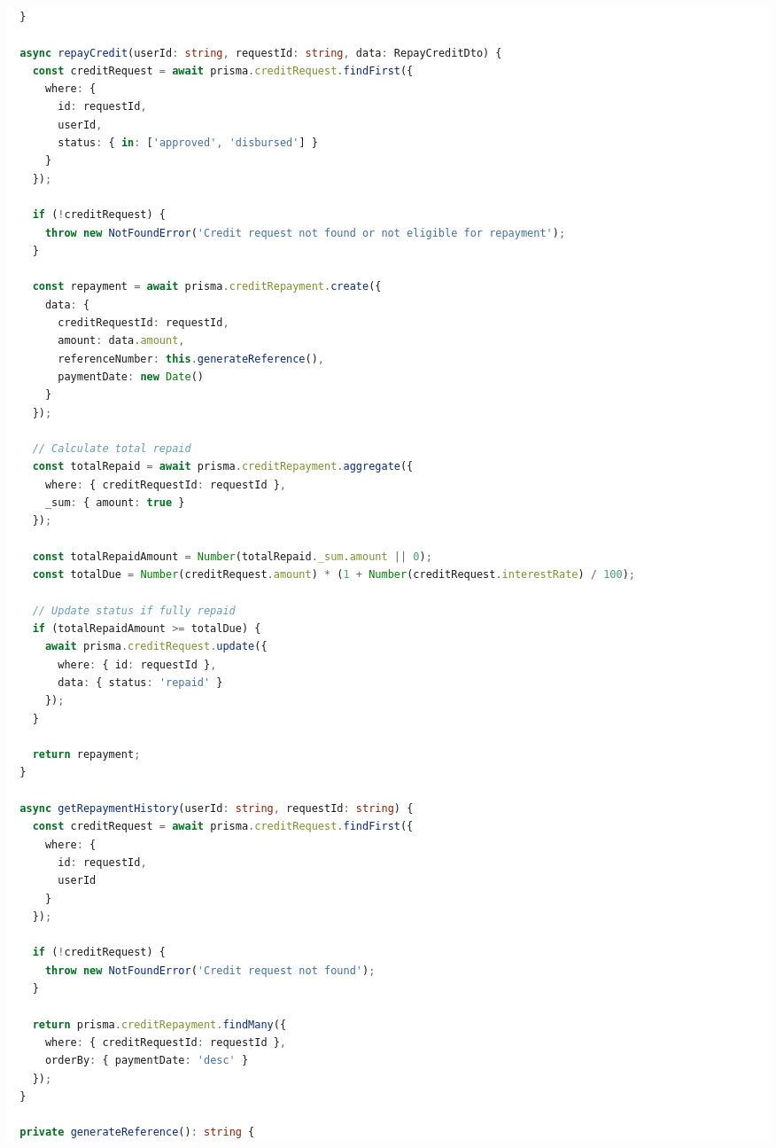 ```typescript
  }

  async repayCredit(userId: string, requestId: string, data: RepayCreditDto) {
    const creditRequest = await prisma.creditRequest.findFirst({
      where: {
        id: requestId,
        userId,
        status: { in: ['approved', 'disbursed'] }
      }
    });

    if (!creditRequest) {
      throw new NotFoundError('Credit request not found or not eligible for repayment');
    }

    const repayment = await prisma.creditRepayment.create({
      data: {
        creditRequestId: requestId,
        amount: data.amount,
        referenceNumber: this.generateReference(),
        paymentDate: new Date()
      }
    });

    // Calculate total repaid
    const totalRepaid = await prisma.creditRepayment.aggregate({
      where: { creditRequestId: requestId },
      _sum: { amount: true }
    });

    const totalRepaidAmount = Number(totalRepaid._sum.amount || 0);
    const totalDue = Number(creditRequest.amount) * (1 + Number(creditRequest.interestRate) / 100);

    // Update status if fully repaid
    if (totalRepaidAmount >= totalDue) {
      await prisma.creditRequest.update({
        where: { id: requestId },
        data: { status: 'repaid' }
      });
    }

    return repayment;
  }

  async getRepaymentHistory(userId: string, requestId: string) {
    const creditRequest = await prisma.creditRequest.findFirst({
      where: {
        id: requestId,
        userId
      }
    });

    if (!creditRequest) {
      throw new NotFoundError('Credit request not found');
    }

    return prisma.creditRepayment.findMany({
      where: { creditRequestId: requestId },
      orderBy: { paymentDate: 'desc' }
    });
  }

  private generateReference(): string {
```